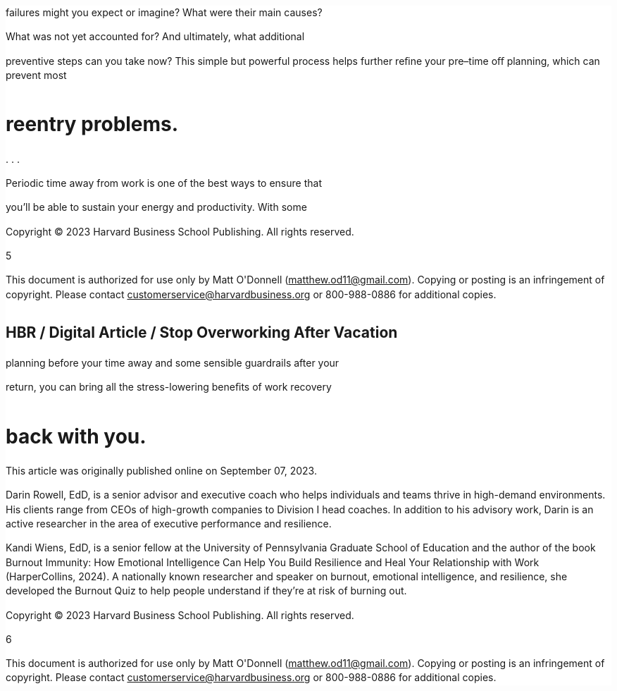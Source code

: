 failures might you expect or imagine? What were their main causes?

What was not yet accounted for? And ultimately, what additional

preventive steps can you take now? This simple but powerful process helps further reﬁne your pre–time oﬀ planning, which can prevent most

# reentry problems.

. . .

Periodic time away from work is one of the best ways to ensure that

you’ll be able to sustain your energy and productivity. With some

Copyright © 2023 Harvard Business School Publishing. All rights reserved.

5

This document is authorized for use only by Matt O'Donnell (matthew.od11@gmail.com). Copying or posting is an infringement of copyright. Please contact customerservice@harvardbusiness.org or 800-988-0886 for additional copies.

## HBR / Digital Article / Stop Overworking After Vacation

planning before your time away and some sensible guardrails after your

return, you can bring all the stress-lowering beneﬁts of work recovery

# back with you.

This article was originally published online on September 07, 2023.

Darin Rowell, EdD, is a senior advisor and executive coach who helps individuals and teams thrive in high-demand environments. His clients range from CEOs of high-growth companies to Division I head coaches. In addition to his advisory work, Darin is an active researcher in the area of executive performance and resilience.

Kandi Wiens, EdD, is a senior fellow at the University of Pennsylvania Graduate School of Education and the author of the book Burnout Immunity: How Emotional Intelligence Can Help You Build Resilience and Heal Your Relationship with Work (HarperCollins, 2024). A nationally known researcher and speaker on burnout, emotional intelligence, and resilience, she developed the Burnout Quiz to help people understand if they’re at risk of burning out.

Copyright © 2023 Harvard Business School Publishing. All rights reserved.

6

This document is authorized for use only by Matt O'Donnell (matthew.od11@gmail.com). Copying or posting is an infringement of copyright. Please contact customerservice@harvardbusiness.org or 800-988-0886 for additional copies.